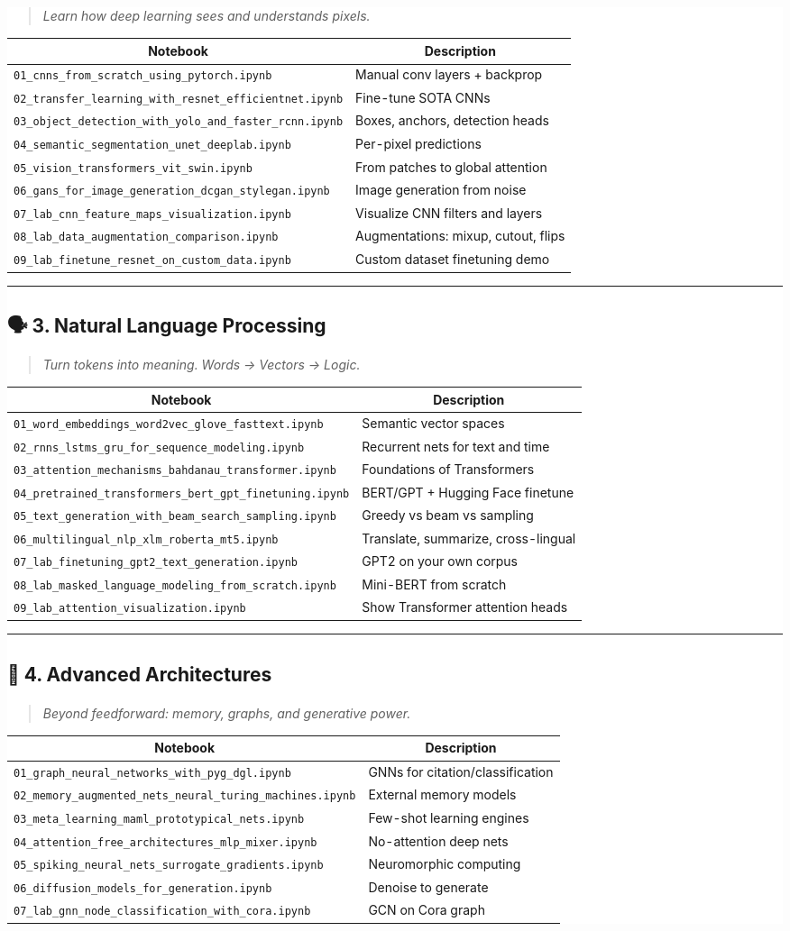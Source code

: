 > _Learn how deep learning sees and understands pixels._

| Notebook | Description |
|----------|-------------|
| `01_cnns_from_scratch_using_pytorch.ipynb` | Manual conv layers + backprop |
| `02_transfer_learning_with_resnet_efficientnet.ipynb` | Fine-tune SOTA CNNs |
| `03_object_detection_with_yolo_and_faster_rcnn.ipynb` | Boxes, anchors, detection heads |
| `04_semantic_segmentation_unet_deeplab.ipynb` | Per-pixel predictions |
| `05_vision_transformers_vit_swin.ipynb` | From patches to global attention |
| `06_gans_for_image_generation_dcgan_stylegan.ipynb` | Image generation from noise |
| `07_lab_cnn_feature_maps_visualization.ipynb` | Visualize CNN filters and layers |
| `08_lab_data_augmentation_comparison.ipynb` | Augmentations: mixup, cutout, flips |
| `09_lab_finetune_resnet_on_custom_data.ipynb` | Custom dataset finetuning demo |

---

## 🗣️ 3. Natural Language Processing

> _Turn tokens into meaning. Words → Vectors → Logic._

| Notebook | Description |
|----------|-------------|
| `01_word_embeddings_word2vec_glove_fasttext.ipynb` | Semantic vector spaces |
| `02_rnns_lstms_gru_for_sequence_modeling.ipynb` | Recurrent nets for text and time |
| `03_attention_mechanisms_bahdanau_transformer.ipynb` | Foundations of Transformers |
| `04_pretrained_transformers_bert_gpt_finetuning.ipynb` | BERT/GPT + Hugging Face finetune |
| `05_text_generation_with_beam_search_sampling.ipynb` | Greedy vs beam vs sampling |
| `06_multilingual_nlp_xlm_roberta_mt5.ipynb` | Translate, summarize, cross-lingual |
| `07_lab_finetuning_gpt2_text_generation.ipynb` | GPT2 on your own corpus |
| `08_lab_masked_language_modeling_from_scratch.ipynb` | Mini-BERT from scratch |
| `09_lab_attention_visualization.ipynb` | Show Transformer attention heads |

---

## 🧪 4. Advanced Architectures

> _Beyond feedforward: memory, graphs, and generative power._

| Notebook | Description |
|----------|-------------|
| `01_graph_neural_networks_with_pyg_dgl.ipynb` | GNNs for citation/classification |
| `02_memory_augmented_nets_neural_turing_machines.ipynb` | External memory models |
| `03_meta_learning_maml_prototypical_nets.ipynb` | Few-shot learning engines |
| `04_attention_free_architectures_mlp_mixer.ipynb` | No-attention deep nets |
| `05_spiking_neural_nets_surrogate_gradients.ipynb` | Neuromorphic computing |
| `06_diffusion_models_for_generation.ipynb` | Denoise to generate |
| `07_lab_gnn_node_classification_with_cora.ipynb` | GCN on Cora graph |
